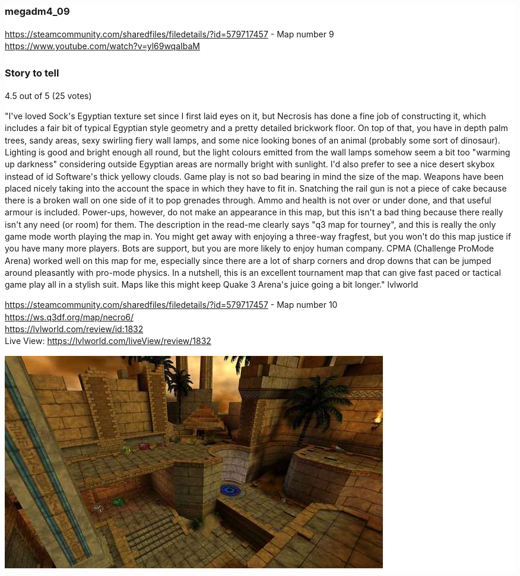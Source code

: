 ### megadm4_09

https://steamcommunity.com/sharedfiles/filedetails/?id=579717457 - Map number 9  
https://www.youtube.com/watch?v=yl69wqaIbaM  

### Story to tell

4.5 out of 5 (25 votes)

"I've loved Sock's Egyptian texture set since I first laid eyes on it, but Necrosis has done a fine job of constructing it, which includes a fair bit of typical Egyptian style geometry and a pretty detailed brickwork floor. On top of that, you have in depth palm trees, sandy areas, sexy swirling fiery wall lamps, and some nice looking bones of an animal (probably some sort of dinosaur). Lighting is good and bright enough all round, but the light colours emitted from the wall lamps somehow seem a bit too "warming up darkness" considering outside Egyptian areas are normally bright with sunlight. I'd also prefer to see a nice desert skybox instead of id Software's thick yellowy clouds.
Game play is not so bad bearing in mind the size of the map. Weapons have been placed nicely taking into the account the space in which they have to fit in. Snatching the rail gun is not a piece of cake because there is a broken wall on one side of it to pop grenades through. Ammo and health is not over or under done, and that useful armour is included. Power-ups, however, do not make an appearance in this map, but this isn't a bad thing because there really isn't any need (or room) for them. The description in the read-me clearly says "q3 map for tourney", and this is really the only game mode worth playing the map in. You might get away with enjoying a three-way fragfest, but you won't do this map justice if you have many more players. Bots are support, but you are more likely to enjoy human company. CPMA (Challenge ProMode Arena) worked well on this map for me, especially since there are a lot of sharp corners and drop downs that can be jumped around pleasantly with pro-mode physics.
In a nutshell, this is an excellent tournament map that can give fast paced or tactical game play all in a stylish suit. Maps like this might keep Quake 3 Arena's juice going a bit longer." lvlworld

https://steamcommunity.com/sharedfiles/filedetails/?id=579717457 - Map number 10  
https://ws.q3df.org/map/necro6/  
https://lvlworld.com/review/id:1832  
Live View: https://lvlworld.com/liveView/review/1832  

![Map image](_images/necro6.jpeg)
